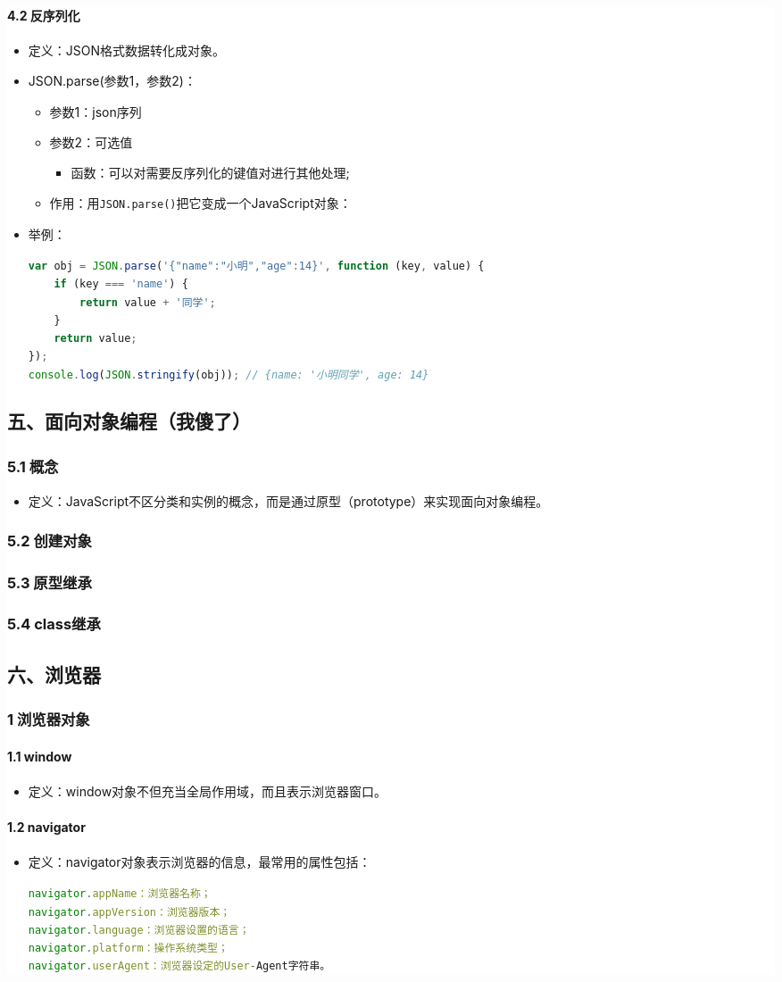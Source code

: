   

#### 4.2 反序列化

- 定义：JSON格式数据转化成对象。

- JSON.parse(参数1，参数2)：

  - 参数1：json序列

  - 参数2：可选值

    - 函数：可以对需要反序列化的键值对进行其他处理;

  - 作用：用`JSON.parse()`把它变成一个JavaScript对象：

- 举例：

  ```js
  var obj = JSON.parse('{"name":"小明","age":14}', function (key, value) {
      if (key === 'name') {
          return value + '同学';
      }
      return value;
  });
  console.log(JSON.stringify(obj)); // {name: '小明同学', age: 14}
  
  ```


## 五、面向对象编程（我傻了）

### 5.1 概念

- 定义：JavaScript不区分类和实例的概念，而是通过原型（prototype）来实现面向对象编程。



### 5.2 创建对象



### 5.3 原型继承



### 5.4 class继承

## 六、浏览器

### 1 浏览器对象

#### 1.1 window
- 定义：window对象不但充当全局作用域，而且表示浏览器窗口。
#### 1.2 navigator
- 定义：navigator对象表示浏览器的信息，最常用的属性包括：
    ```js
    navigator.appName：浏览器名称；
    navigator.appVersion：浏览器版本；
    navigator.language：浏览器设置的语言；
    navigator.platform：操作系统类型；
    navigator.userAgent：浏览器设定的User-Agent字符串。
    ```
    